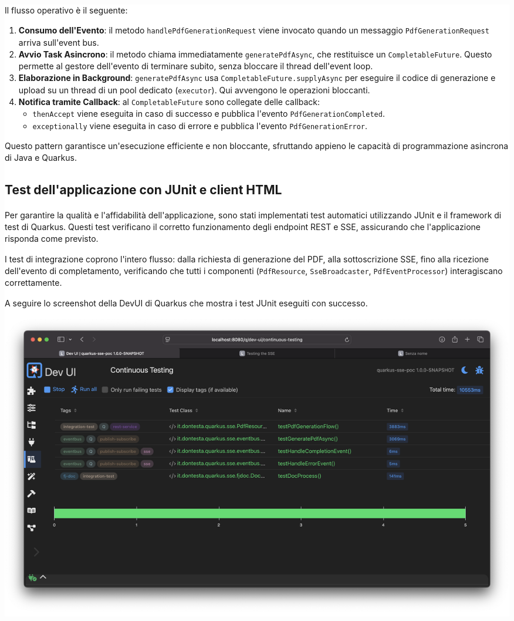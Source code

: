 <div style="page-break-after: always; break-after: page;"></div>

Il flusso operativo è il seguente:

1. **Consumo dell'Evento**: il metodo `handlePdfGenerationRequest` viene invocato quando un messaggio `PdfGenerationRequest` arriva sull'event bus.
2. **Avvio Task Asincrono**: il metodo chiama immediatamente `generatePdfAsync`, che restituisce un `CompletableFuture`. Questo permette al gestore dell'evento di terminare subito, senza bloccare il thread dell'event loop.
3. **Elaborazione in Background**: `generatePdfAsync` usa `CompletableFuture.supplyAsync` per eseguire il codice di generazione e upload su un thread di un pool dedicato (`executor`). Qui avvengono le operazioni bloccanti.
4. **Notifica tramite Callback**: al `CompletableFuture` sono collegate delle callback:
   - `thenAccept` viene eseguita in caso di successo e pubblica l'evento `PdfGenerationCompleted`.
   - `exceptionally` viene eseguita in caso di errore e pubblica l'evento `PdfGenerationError`.

Questo pattern garantisce un'esecuzione efficiente e non bloccante, sfruttando appieno le capacità di programmazione asincrona di Java e Quarkus.

<div style="page-break-after: always; break-after: page;"></div>

## Test dell'applicazione con JUnit e client HTML

Per garantire la qualità e l'affidabilità dell'applicazione, sono stati implementati test automatici utilizzando JUnit e il framework di test di Quarkus. Questi test verificano il corretto funzionamento degli endpoint REST e SSE, assicurando che l'applicazione risponda come previsto.

I test di integrazione coprono l'intero flusso: dalla richiesta di generazione del PDF, alla sottoscrizione SSE, fino alla ricezione dell'evento di completamento, verificando che tutti i componenti (`PdfResource`, `SseBroadcaster`, `PdfEventProcessor`) interagiscano correttamente.

A seguire lo screenshot della DevUI di Quarkus che mostra i test JUnit eseguiti con successo.

![Quarkus DevUI - Test JUnit](resources/images/quarkus-devui-junit-tests.png)
